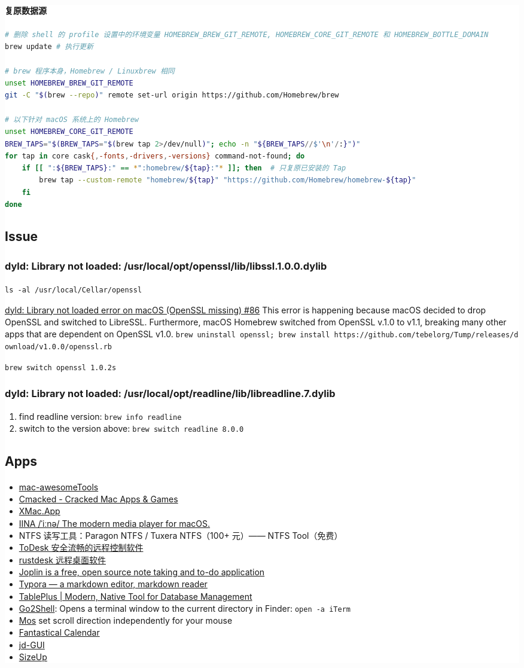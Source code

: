 #### 复原数据源

```sh
# 删除 shell 的 profile 设置中的环境变量 HOMEBREW_BREW_GIT_REMOTE, HOMEBREW_CORE_GIT_REMOTE 和 HOMEBREW_BOTTLE_DOMAIN
brew update # 执行更新

# brew 程序本身，Homebrew / Linuxbrew 相同
unset HOMEBREW_BREW_GIT_REMOTE
git -C "$(brew --repo)" remote set-url origin https://github.com/Homebrew/brew

# 以下针对 macOS 系统上的 Homebrew
unset HOMEBREW_CORE_GIT_REMOTE
BREW_TAPS="$(BREW_TAPS="$(brew tap 2>/dev/null)"; echo -n "${BREW_TAPS//$'\n'/:}")"
for tap in core cask{,-fonts,-drivers,-versions} command-not-found; do
    if [[ ":${BREW_TAPS}:" == *":homebrew/${tap}:"* ]]; then  # 只复原已安装的 Tap
        brew tap --custom-remote "homebrew/${tap}" "https://github.com/Homebrew/homebrew-${tap}"
    fi
done

```

## Issue

### dyld: Library not loaded: /usr/local/opt/openssl/lib/libssl.1.0.0.dylib

`ls -al /usr/local/Cellar/openssl`

[dyld: Library not loaded error on macOS (OpenSSL missing) #86](https://github.com/kelaberetiv/TagUI/issues/86#issue-303370944)
This error is happening because macOS decided to drop OpenSSL and switched to LibreSSL. Furthermore, macOS Homebrew switched from OpenSSL v.1.0 to v1.1, breaking many other apps that are dependent on OpenSSL v1.0.
`brew uninstall openssl; brew install https://github.com/tebelorg/Tump/releases/download/v1.0.0/openssl.rb`

`brew switch openssl 1.0.2s`

### dyld: Library not loaded: /usr/local/opt/readline/lib/libreadline.7.dylib

1. find readline version: `brew info readline`
2. switch to the version above: `brew switch readline 8.0.0`

## Apps

* [mac-awesomeTools](https://github.com/SuJunming/mac-awesomeTools/blob/master/README.md)
* [Cmacked - Cracked Mac Apps & Games](https://cmacked.com/page/2/)
* [XMac.App](https://xmac.app/)
* [IINA /ˈiːnə/ The modern media player for macOS.](https://iina.io/)
* NTFS 读写工具：Paragon NTFS / Tuxera NTFS（100+ 元）—— NTFS Tool（免费）
* [ToDesk 安全流畅的远程控制软件](https://www.todesk.com/download.html)
* [rustdesk 远程桌面软件](https://rustdesk.com/zh/)
* [Joplin is a free, open source note taking and to-do application](https://github.com/laurent22/joplin)
* [Typora — a markdown editor, markdown reader](https://typora.io/)
* [TablePlus | Modern, Native Tool for Database Management](https://tableplus.com/)
* [Go2Shell](http://zipzapmac.com/Go2Shell): Opens a terminal window to the current directory in Finder: `open -a iTerm`
* [Mos](https://mos.caldis.me/) set scroll direction independently for your mouse
* [Fantastical Calendar](https://flexibits.com/fantastical)
* [jd-GUI](http://jd.benow.ca)
* [SizeUp](http://www.irradiatedsoftware.com/sizeup/)